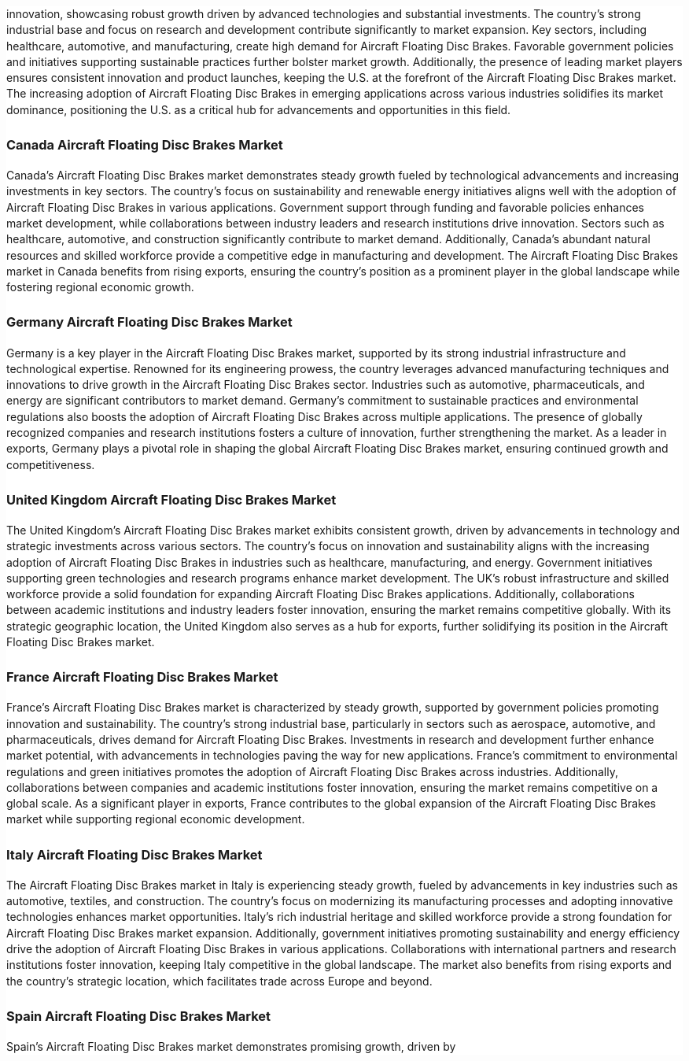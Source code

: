 innovation, showcasing robust growth driven by advanced technologies and substantial investments. The country&rsquo;s strong industrial base and focus on research and development contribute significantly to market expansion. Key sectors, including healthcare, automotive, and manufacturing, create high demand for Aircraft Floating Disc Brakes. Favorable government policies and initiatives supporting sustainable practices further bolster market growth. Additionally, the presence of leading market players ensures consistent innovation and product launches, keeping the U.S. at the forefront of the Aircraft Floating Disc Brakes market. The increasing adoption of Aircraft Floating Disc Brakes in emerging applications across various industries solidifies its market dominance, positioning the U.S. as a critical hub for advancements and opportunities in this field.</p><h3>Canada Aircraft Floating Disc Brakes Market</h3><p>Canada&rsquo;s Aircraft Floating Disc Brakes market demonstrates steady growth fueled by technological advancements and increasing investments in key sectors. The country&rsquo;s focus on sustainability and renewable energy initiatives aligns well with the adoption of Aircraft Floating Disc Brakes in various applications. Government support through funding and favorable policies enhances market development, while collaborations between industry leaders and research institutions drive innovation. Sectors such as healthcare, automotive, and construction significantly contribute to market demand. Additionally, Canada&rsquo;s abundant natural resources and skilled workforce provide a competitive edge in manufacturing and development. The Aircraft Floating Disc Brakes market in Canada benefits from rising exports, ensuring the country&rsquo;s position as a prominent player in the global landscape while fostering regional economic growth.</p><h3>Germany Aircraft Floating Disc Brakes Market</h3><p>Germany is a key player in the Aircraft Floating Disc Brakes market, supported by its strong industrial infrastructure and technological expertise. Renowned for its engineering prowess, the country leverages advanced manufacturing techniques and innovations to drive growth in the Aircraft Floating Disc Brakes sector. Industries such as automotive, pharmaceuticals, and energy are significant contributors to market demand. Germany&rsquo;s commitment to sustainable practices and environmental regulations also boosts the adoption of Aircraft Floating Disc Brakes across multiple applications. The presence of globally recognized companies and research institutions fosters a culture of innovation, further strengthening the market. As a leader in exports, Germany plays a pivotal role in shaping the global Aircraft Floating Disc Brakes market, ensuring continued growth and competitiveness.</p><h3>United Kingdom Aircraft Floating Disc Brakes Market</h3><p>The United Kingdom&rsquo;s Aircraft Floating Disc Brakes market exhibits consistent growth, driven by advancements in technology and strategic investments across various sectors. The country&rsquo;s focus on innovation and sustainability aligns with the increasing adoption of Aircraft Floating Disc Brakes in industries such as healthcare, manufacturing, and energy. Government initiatives supporting green technologies and research programs enhance market development. The UK&rsquo;s robust infrastructure and skilled workforce provide a solid foundation for expanding Aircraft Floating Disc Brakes applications. Additionally, collaborations between academic institutions and industry leaders foster innovation, ensuring the market remains competitive globally. With its strategic geographic location, the United Kingdom also serves as a hub for exports, further solidifying its position in the Aircraft Floating Disc Brakes market.</p><h3>France Aircraft Floating Disc Brakes Market</h3><p>France&rsquo;s Aircraft Floating Disc Brakes market is characterized by steady growth, supported by government policies promoting innovation and sustainability. The country&rsquo;s strong industrial base, particularly in sectors such as aerospace, automotive, and pharmaceuticals, drives demand for Aircraft Floating Disc Brakes. Investments in research and development further enhance market potential, with advancements in technologies paving the way for new applications. France&rsquo;s commitment to environmental regulations and green initiatives promotes the adoption of Aircraft Floating Disc Brakes across industries. Additionally, collaborations between companies and academic institutions foster innovation, ensuring the market remains competitive on a global scale. As a significant player in exports, France contributes to the global expansion of the Aircraft Floating Disc Brakes market while supporting regional economic development.</p><h3>Italy Aircraft Floating Disc Brakes Market</h3><p>The Aircraft Floating Disc Brakes market in Italy is experiencing steady growth, fueled by advancements in key industries such as automotive, textiles, and construction. The country&rsquo;s focus on modernizing its manufacturing processes and adopting innovative technologies enhances market opportunities. Italy&rsquo;s rich industrial heritage and skilled workforce provide a strong foundation for Aircraft Floating Disc Brakes market expansion. Additionally, government initiatives promoting sustainability and energy efficiency drive the adoption of Aircraft Floating Disc Brakes in various applications. Collaborations with international partners and research institutions foster innovation, keeping Italy competitive in the global landscape. The market also benefits from rising exports and the country&rsquo;s strategic location, which facilitates trade across Europe and beyond.</p><h3>Spain Aircraft Floating Disc Brakes Market</h3><p>Spain&rsquo;s Aircraft Floating Disc Brakes market demonstrates promising growth, driven by